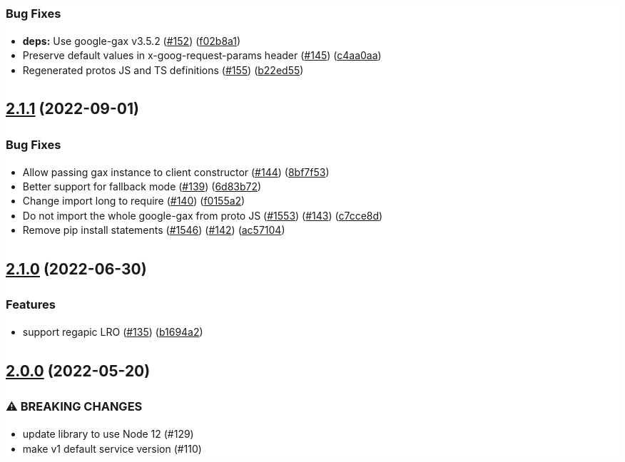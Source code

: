
### Bug Fixes

* **deps:** Use google-gax v3.5.2 ([#152](https://github.com/googleapis/nodejs-domains/issues/152)) ([f02b8a1](https://github.com/googleapis/nodejs-domains/commit/f02b8a167db37ef21410d0bdd3c656b9a7d471f9))
* Preserve default values in x-goog-request-params header ([#145](https://github.com/googleapis/nodejs-domains/issues/145)) ([c4aa0aa](https://github.com/googleapis/nodejs-domains/commit/c4aa0aa2324f365e4c700da916f399174b016ade))
* Regenerated protos JS and TS definitions ([#155](https://github.com/googleapis/nodejs-domains/issues/155)) ([b22ed55](https://github.com/googleapis/nodejs-domains/commit/b22ed5506ac16662b555793d41844619ed7b9889))

## [2.1.1](https://github.com/googleapis/nodejs-domains/compare/v2.1.0...v2.1.1) (2022-09-01)


### Bug Fixes

* Allow passing gax instance to client constructor ([#144](https://github.com/googleapis/nodejs-domains/issues/144)) ([8bf7f53](https://github.com/googleapis/nodejs-domains/commit/8bf7f53f0011f89c87ee182ddf75dcc3c5cef188))
* Better support for fallback mode ([#139](https://github.com/googleapis/nodejs-domains/issues/139)) ([6d83b72](https://github.com/googleapis/nodejs-domains/commit/6d83b72d9ad9998d5ded5a1ad8aed4f464917b6f))
* Change import long to require ([#140](https://github.com/googleapis/nodejs-domains/issues/140)) ([f0155a2](https://github.com/googleapis/nodejs-domains/commit/f0155a211d70255155664a9776857cd37e9d46bf))
* Do not import the whole google-gax from proto JS ([#1553](https://github.com/googleapis/nodejs-domains/issues/1553)) ([#143](https://github.com/googleapis/nodejs-domains/issues/143)) ([c7cce8d](https://github.com/googleapis/nodejs-domains/commit/c7cce8db16bd58052bc6ac5226638ac07bc398c4))
* Remove pip install statements ([#1546](https://github.com/googleapis/nodejs-domains/issues/1546)) ([#142](https://github.com/googleapis/nodejs-domains/issues/142)) ([ac57104](https://github.com/googleapis/nodejs-domains/commit/ac571044a6299ee5b427b4d8adc84c358cee2cdd))

## [2.1.0](https://github.com/googleapis/nodejs-domains/compare/v2.0.0...v2.1.0) (2022-06-30)


### Features

* support regapic LRO ([#135](https://github.com/googleapis/nodejs-domains/issues/135)) ([b1694a2](https://github.com/googleapis/nodejs-domains/commit/b1694a2669359b73efb7860fb30bafa60af77ca2))

## [2.0.0](https://github.com/googleapis/nodejs-domains/compare/v1.2.0...v2.0.0) (2022-05-20)


### ⚠ BREAKING CHANGES

* update library to use Node 12 (#129)
* make v1 default service version (#110)
